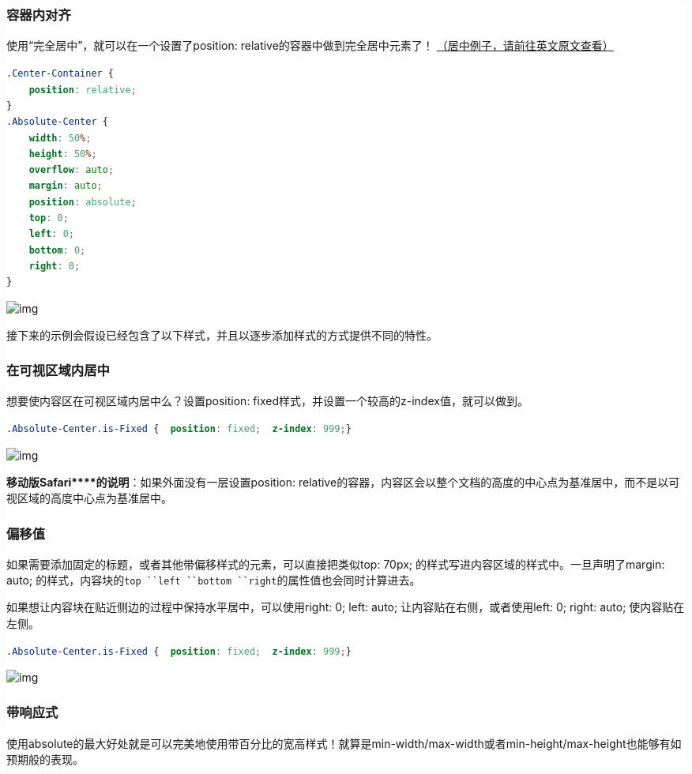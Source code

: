 ### 容器内对齐

使用“完全居中”，就可以在一个设置了position: relative的容器中做到完全居中元素了！ [（居中例子，请前往英文原文查看）](http://codepen.io/shshaw/full/gEiDt)

```CSS
.Center-Container {  
    position: relative;
} 
.Absolute-Center {  
    width: 50%;  
    height: 50%;  
    overflow: auto;  
    margin: auto;  
    position: absolute;  
    top: 0; 
    left: 0; 
    bottom: 0; 
    right: 0;
}
```

![img](http://ww2.sinaimg.cn/large/7cc829d3gw1e8dtm5q14rj20gu0b4jrr.jpg)

接下来的示例会假设已经包含了以下样式，并且以逐步添加样式的方式提供不同的特性。

### 在可视区域内居中

想要使内容区在可视区域内居中么？设置position: fixed样式，并设置一个较高的z-index值，就可以做到。

```CSS
.Absolute-Center.is-Fixed {  position: fixed;  z-index: 999;}
```

![img](http://ww2.sinaimg.cn/large/7cc829d3gw1e8dtm67yllj20ad082dg4.jpg)

**移动版Safari****的说明**：如果外面没有一层设置position: relative的容器，内容区会以整个文档的高度的中心点为基准居中，而不是以可视区域的高度中心点为基准居中。

### 偏移值

如果需要添加固定的标题，或者其他带偏移样式的元素，可以直接把类似top: 70px; 的样式写进内容区域的样式中。一旦声明了margin: auto; 的样式，内容块的`top ``left ``bottom ``right`的属性值也会同时计算进去。

如果想让内容块在贴近侧边的过程中保持水平居中，可以使用right: 0; left: auto; 让内容贴在右侧，或者使用left: 0; right: auto; 使内容贴在左侧。

```CSS
.Absolute-Center.is-Fixed {  position: fixed;  z-index: 999;}
```

![img](http://ww1.sinaimg.cn/large/7cc829d3gw1e8dtm8nu2ej20gw0b50t1.jpg)

### 带响应式

使用absolute的最大好处就是可以完美地使用带百分比的宽高样式！就算是min-width/max-width或者min-height/max-height也能够有如预期般的表现。
